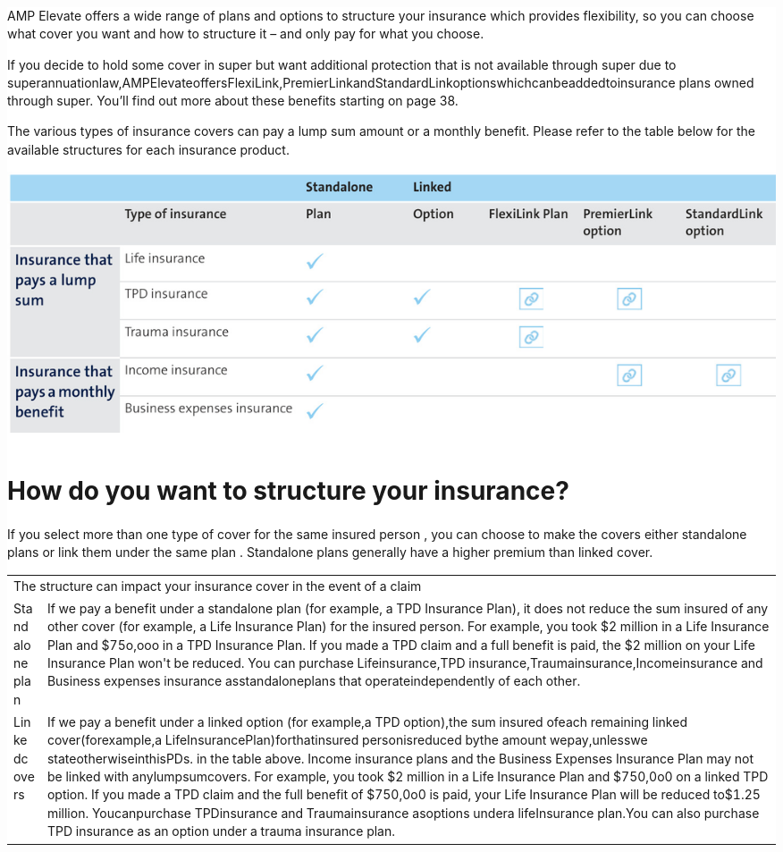 AMP Elevate offers a wide range of plans and options to structure your insurance which provides flexibility, so you can choose what cover you want and how to structure it – and only pay for what you choose.  

If you decide to hold some cover in super but want additional protection that is not available through super due to superannuationlaw,AMPElevateoffersFlexiLink,PremierLinkandStandardLinkoptionswhichcanbeaddedtoinsurance plans owned through super. You’ll find out more about these benefits starting on page 38.  

The various types of insurance covers can pay a lump sum amount or a monthly benefit. Please refer to the table below for the available structures for each insurance product.  

![](images/672f47de8c00ad23d35d6fca20f6b4394c3a7db86099447ec7684852eed73f86.jpg)  

# How do you want to structure your insurance?  

If you select more than one type of cover for the same insured person , you can choose to make the covers either standalone plans or link them under the same plan . Standalone plans generally have a higher premium than linked cover.  

<html><body><table><tr><td colspan="2">The structure can impact your insurance cover in the event of a claim</td></tr><tr><td>Standaloneplan</td><td>If we pay a benefit under a standalone plan (for example, a TPD Insurance Plan), it does not reduce the sum insured of any other cover (for example, a Life Insurance Plan) for the insured person. For example, you took $2 million in a Life Insurance Plan and $75o,ooo in a TPD Insurance Plan. If you made a TPD claim and a full benefit is paid, the $2 million on your Life Insurance Plan won't be reduced. You can purchase Lifeinsurance,TPD insurance,Traumainsurance,Incomeinsurance and Business expenses insurance asstandaloneplans that operateindependently of each other.</td></tr><tr><td>Linkedcovers</td><td>If we pay a benefit under a linked option (for example,a TPD option),the sum insured ofeach remaining linked cover(forexample,a LifeInsurancePlan)forthatinsured personisreduced bythe amount wepay,unlesswe stateotherwiseinthisPDs. in the table above. Income insurance plans and the Business Expenses Insurance Plan may not be linked with anylumpsumcovers. For example, you took $2 million in a Life Insurance Plan and $750,0o0 on a linked TPD option. If you made a TPD claim and the full benefit of $750,0o0 is paid, your Life Insurance Plan will be reduced to$1.25 million. Youcanpurchase TPDinsurance and Traumainsurance asoptions undera lifeInsurance plan.You can also purchase TPD insurance as an option under a trauma insurance plan.</td></tr></table></body></html>  
